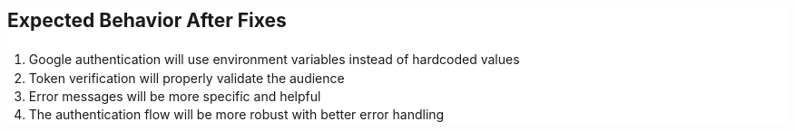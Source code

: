 ## Expected Behavior After Fixes

1. Google authentication will use environment variables instead of hardcoded values
2. Token verification will properly validate the audience
3. Error messages will be more specific and helpful
4. The authentication flow will be more robust with better error handling
